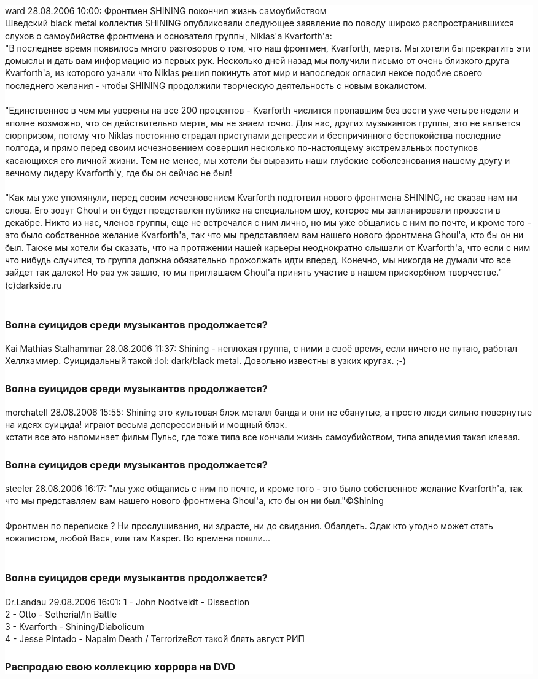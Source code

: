 ward 28.08.2006 10:00:
Фронтмен SHINING покончил жизнь самоубийством <BR>Шведский black metal коллектив SHINING опубликовали следующее заявление по поводу широко распространившихся слухов о самоубийстве фронтмена и основателя группы, Niklas'a Kvarforth'a: <BR>"В последнее время появилось много разговоров о том, что наш фронтмен, Kvarforth, мертв. Мы хотели бы прекратить эти домыслы и дать вам информацию из первых рук. Несколько дней назад мы получили письмо от очень близкого друга Kvarforth'a, из которого узнали что Niklas решил покинуть этот мир и напоследок огласил некое подобие своего последнего желания - чтобы SHINING продолжили творческую деятельность с новым вокалистом. <BR><BR>"Единственное в чем мы уверены на все 200 процентов - Kvarforth числится пропавшим без вести уже четыре недели и вполне возможно, что он действительно мертв, мы не знаем точно. Для нас, других музыкантов группы, это не является сюрпризом, потому что Niklas постоянно страдал приступами депрессии и беспричинного беспокойства последние полгода, и прямо перед своим исчезновением совершил несколько по-настоящему экстремальных поступков касающихся его личной жизни. Тем не менее, мы хотели бы выразить наши глубокие соболезнования нашему другу и вечному лидеру Kvarforth'у, где бы он сейчас не был! <BR><BR>"Как мы уже упомянули, перед своим исчезновением Kvarforth подготвил нового фронтмена SHINING, не сказав нам ни слова. Его зовут Ghoul и он будет представлен публике на специальном шоу, которое мы запланировали провести в декабре. Никто из нас, членов группы, еще не встречался с ним лично, но мы уже общались с ним по почте, и кроме того - это было собственное желание Kvarforth'а, так что мы представляем вам нашего нового фронтмена Ghoul'a, кто бы он ни был. Также мы хотели бы сказать, что на протяжении нашей карьеры неоднократно слышали от Kvarforth'а, что если с ним что нибудь случится, то группа должна обязательно прожолжать идти вперед. Конечно, мы никогда не думали что все зайдет так далеко! Но раз уж зашло, то мы приглашаем Ghoul'a принять участие в нашем прискорбном творчестве."<BR>(с)darkside.ru<BR> <BR>

### Волна суицидов среди музыкантов продолжается?

Kai Mathias Stalhammar 28.08.2006 11:37:
Shining - неплохая группа, с ними в своё время, если ничего не путаю, работал Хеллхаммер. Суицидальный такой :lol: dark/black metal. Довольно известны в узких кругах. ;-)

### Волна суицидов среди музыкантов продолжается?

morehateII 28.08.2006 15:55:
Shining это культовая блэк металл банда и они не ебанутые, а просто люди сильно повернутые на идеях суицида! играют весьма деперессивный и мощный блэк.<BR>кстати все это напоминает фильм Пульс, где тоже типа все кончали жизнь самоубийством, типа эпидемия такая клевая.  

### Волна суицидов среди музыкантов продолжается?

steeler 28.08.2006 16:17:
"мы уже общались с ним по почте, и кроме того - это было собственное желание Kvarforth'а, так что мы представляем вам нашего нового фронтмена Ghoul'a, кто бы он ни был."&copy;Shining<BR><BR>Фронтмен по переписке ? Ни прослушивания, ни здрасте, ни до свидания. Обалдеть. Эдак кто угодно может стать вокалистом, любой Вася, или там Kasper. Во времена пошли...<BR><BR>

### Волна суицидов среди музыкантов продолжается?

Dr.Landau 29.08.2006 16:01:
1 - John Nodtveidt - Dissection<BR>2 - Otto - Setherial/In Battle<BR>3 - Kvarforth - Shining/Diabolicum<BR>4 - Jesse Pintado - Napalm Death / TerrorizeВот такой блять август РИП

### Распродаю свою коллекцию хоррора на DVD
